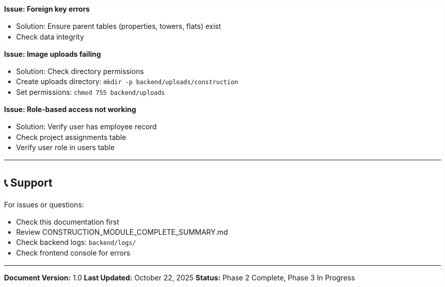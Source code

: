 **Issue: Foreign key errors**
- Solution: Ensure parent tables (properties, towers, flats) exist
- Check data integrity

**Issue: Image uploads failing**
- Solution: Check directory permissions
- Create uploads directory: `mkdir -p backend/uploads/construction`
- Set permissions: `chmod 755 backend/uploads`

**Issue: Role-based access not working**
- Solution: Verify user has employee record
- Check project assignments table
- Verify user role in users table

---

## 📞 Support

For issues or questions:
- Check this documentation first
- Review CONSTRUCTION_MODULE_COMPLETE_SUMMARY.md
- Check backend logs: `backend/logs/`
- Check frontend console for errors

---

**Document Version:** 1.0
**Last Updated:** October 22, 2025
**Status:** Phase 2 Complete, Phase 3 In Progress

